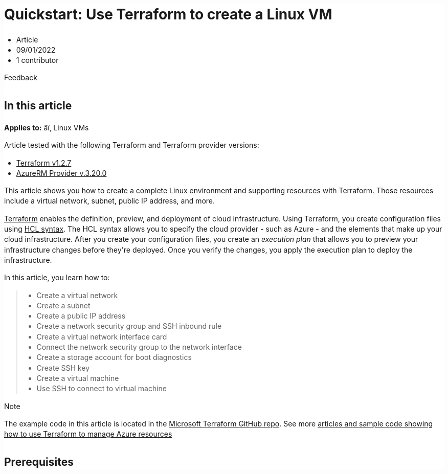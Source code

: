 # Quickstart: Use Terraform to create a Linux VM

* Article
* 09/01/2022
* 1 contributor

Feedback

## In this article

**Applies to:** âï¸ Linux VMs

Article tested with the following Terraform and Terraform provider versions:

* [Terraform v1.2.7](https://releases.hashicorp.com/terraform/)
* [AzureRM Provider v.3.20.0](https://registry.terraform.io/providers/hashicorp/azurerm/latest/docs)

This article shows you how to create a complete Linux environment and supporting resources with Terraform. Those resources include a virtual network, subnet, public IP address, and more.

[Terraform](https://www.terraform.io) enables the definition, preview, and deployment of cloud infrastructure. Using Terraform, you create configuration files using [HCL syntax](https://www.terraform.io/docs/configuration/syntax.html). The HCL syntax allows you to specify the cloud provider - such as Azure - and the elements that make up your cloud infrastructure. After you create your configuration files, you create an *execution plan* that allows you to preview your infrastructure changes before they're deployed. Once you verify the changes, you apply the execution plan to deploy the infrastructure.

In this article, you learn how to:

> 
> * Create a virtual network
> * Create a subnet
> * Create a public IP address
> * Create a network security group and SSH inbound rule
> * Create a virtual network interface card
> * Connect the network security group to the network interface
> * Create a storage account for boot diagnostics
> * Create SSH key
> * Create a virtual machine
> * Use SSH to connect to virtual machine
> 
> 
> 

Note

The example code in this article is located in the [Microsoft Terraform GitHub repo](https://github.com/Azure/terraform/tree/master/quickstart/101-vm-with-infrastructure). See more [articles and sample code showing how to use Terraform to manage Azure resources](/en-us/azure/terraform)

## Prerequisites
